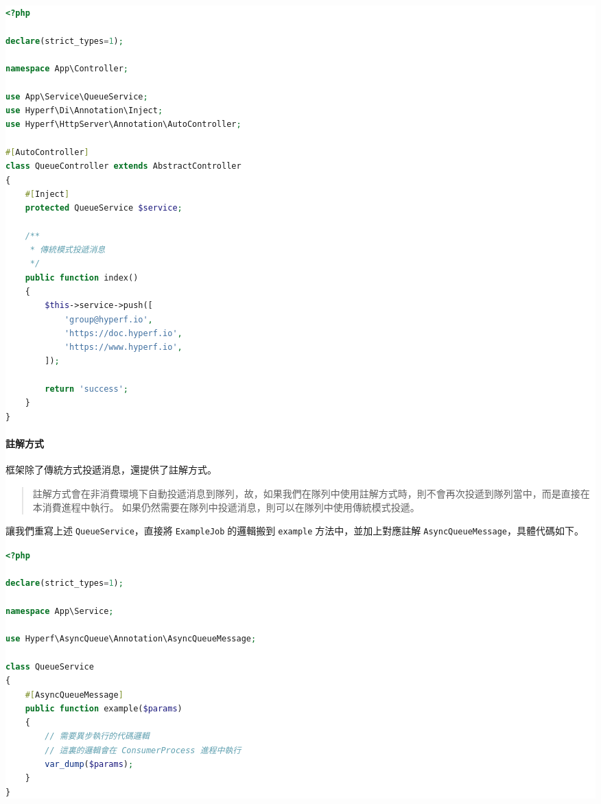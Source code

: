 ```php
<?php

declare(strict_types=1);

namespace App\Controller;

use App\Service\QueueService;
use Hyperf\Di\Annotation\Inject;
use Hyperf\HttpServer\Annotation\AutoController;

#[AutoController]
class QueueController extends AbstractController
{
    #[Inject]
    protected QueueService $service;

    /**
     * 傳統模式投遞消息
     */
    public function index()
    {
        $this->service->push([
            'group@hyperf.io',
            'https://doc.hyperf.io',
            'https://www.hyperf.io',
        ]);

        return 'success';
    }
}
```

#### 註解方式

框架除了傳統方式投遞消息，還提供了註解方式。

> 註解方式會在非消費環境下自動投遞消息到隊列，故，如果我們在隊列中使用註解方式時，則不會再次投遞到隊列當中，而是直接在本消費進程中執行。
> 如果仍然需要在隊列中投遞消息，則可以在隊列中使用傳統模式投遞。

讓我們重寫上述 `QueueService`，直接將 `ExampleJob` 的邏輯搬到 `example` 方法中，並加上對應註解 `AsyncQueueMessage`，具體代碼如下。

```php
<?php

declare(strict_types=1);

namespace App\Service;

use Hyperf\AsyncQueue\Annotation\AsyncQueueMessage;

class QueueService
{
    #[AsyncQueueMessage]
    public function example($params)
    {
        // 需要異步執行的代碼邏輯
        // 這裏的邏輯會在 ConsumerProcess 進程中執行
        var_dump($params);
    }
}

```
